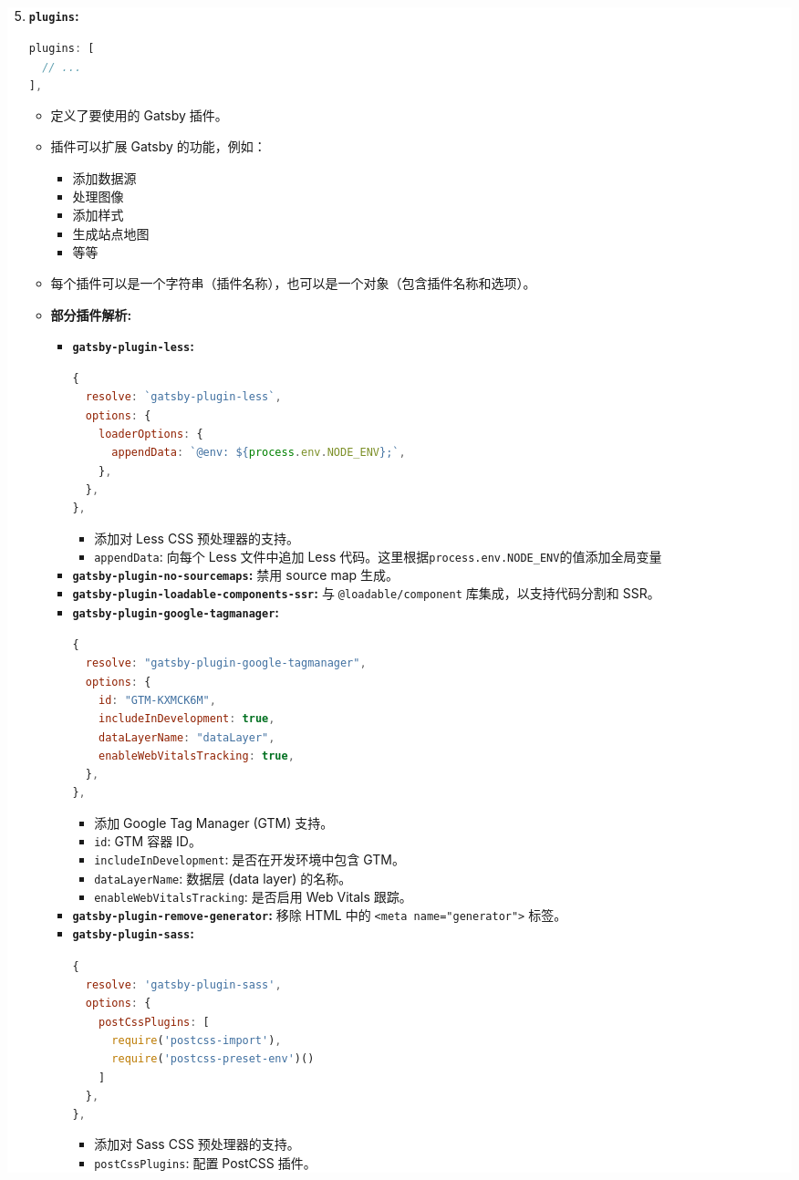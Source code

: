 5.  **`plugins`:**

    ```javascript
    plugins: [
      // ...
    ],
    ```

    *   定义了要使用的 Gatsby 插件。
    *   插件可以扩展 Gatsby 的功能，例如：
        *   添加数据源
        *   处理图像
        *   添加样式
        *   生成站点地图
        *   等等
    *   每个插件可以是一个字符串（插件名称），也可以是一个对象（包含插件名称和选项）。

    *   **部分插件解析:**
        *   **`gatsby-plugin-less`:**
            ```javascript
            {
              resolve: `gatsby-plugin-less`,
              options: {
                loaderOptions: {
                  appendData: `@env: ${process.env.NODE_ENV};`,
                },
              },
            },
            ```
            *   添加对 Less CSS 预处理器的支持。
            *   `appendData`:  向每个 Less 文件中追加 Less 代码。这里根据`process.env.NODE_ENV`的值添加全局变量
        *   **`gatsby-plugin-no-sourcemaps`:**  禁用 source map 生成。
        *   **`gatsby-plugin-loadable-components-ssr`:**  与 `@loadable/component` 库集成，以支持代码分割和 SSR。
        *   **`gatsby-plugin-google-tagmanager`:**
            ```javascript
            {
              resolve: "gatsby-plugin-google-tagmanager",
              options: {
                id: "GTM-KXMCK6M",
                includeInDevelopment: true,
                dataLayerName: "dataLayer",
                enableWebVitalsTracking: true,
              },
            },
            ```
            *   添加 Google Tag Manager (GTM) 支持。
            *   `id`:  GTM 容器 ID。
            *   `includeInDevelopment`:  是否在开发环境中包含 GTM。
            *   `dataLayerName`:  数据层 (data layer) 的名称。
            *   `enableWebVitalsTracking`:  是否启用 Web Vitals 跟踪。
        *   **`gatsby-plugin-remove-generator`:**  移除 HTML 中的 `<meta name="generator">` 标签。
        *   **`gatsby-plugin-sass`:**
            ```javascript
            {
              resolve: 'gatsby-plugin-sass',
              options: {
                postCssPlugins: [
                  require('postcss-import'),
                  require('postcss-preset-env')()
                ]
              },
            },
            ```
            *   添加对 Sass CSS 预处理器的支持。
            *   `postCssPlugins`:  配置 PostCSS 插件。